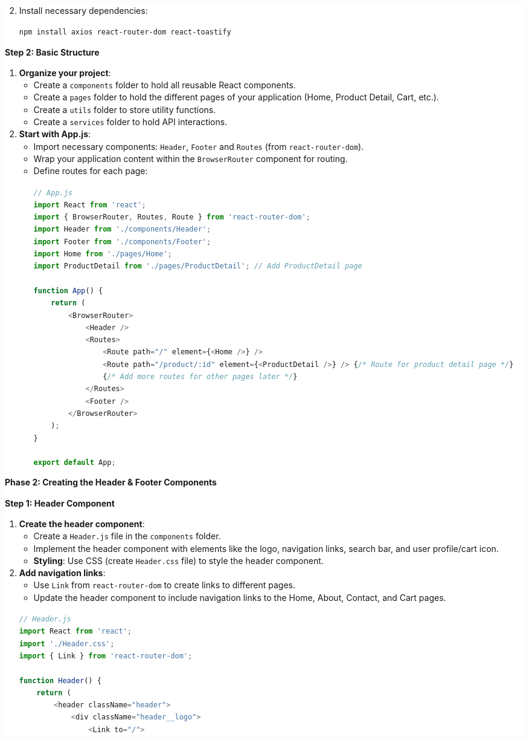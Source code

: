 2. Install necessary dependencies:
   ```bash
   npm install axios react-router-dom react-toastify
   ```

**Step 2: Basic Structure**

1. **Organize your project**:
   * Create a `components` folder to hold all reusable React components.
   * Create a `pages` folder to hold the different pages of your application (Home, Product Detail, Cart, etc.).
   * Create a `utils` folder to store utility functions.
   * Create a `services` folder to hold API interactions.
2. **Start with App.js**:
   * Import necessary components: `Header`, `Footer` and `Routes` (from `react-router-dom`).
   * Wrap your application content within the `BrowserRouter` component for routing.
   * Define routes for each page:
      ```javascript
      // App.js
      import React from 'react';
      import { BrowserRouter, Routes, Route } from 'react-router-dom';
      import Header from './components/Header';
      import Footer from './components/Footer';
      import Home from './pages/Home';
      import ProductDetail from './pages/ProductDetail'; // Add ProductDetail page

      function App() {
          return (
              <BrowserRouter>
                  <Header /> 
                  <Routes>
                      <Route path="/" element={<Home />} />
                      <Route path="/product/:id" element={<ProductDetail />} /> {/* Route for product detail page */} 
                      {/* Add more routes for other pages later */}
                  </Routes>
                  <Footer />
              </BrowserRouter>
          );
      }

      export default App;
      ```

**Phase 2: Creating the Header & Footer Components**

**Step 1: Header Component**

1. **Create the header component**:
   * Create a `Header.js` file in the `components` folder.
   * Implement the header component with elements like the logo, navigation links, search bar, and user profile/cart icon. 
   * **Styling**: Use CSS (create `Header.css` file) to style the header component.
2. **Add navigation links**:
   * Use `Link` from `react-router-dom` to create links to different pages.
   * Update the header component to include navigation links to the Home, About, Contact, and Cart pages. 
   ```javascript
   // Header.js
   import React from 'react';
   import './Header.css';
   import { Link } from 'react-router-dom';

   function Header() {
       return (
           <header className="header">
               <div className="header__logo">
                   <Link to="/">
   ```